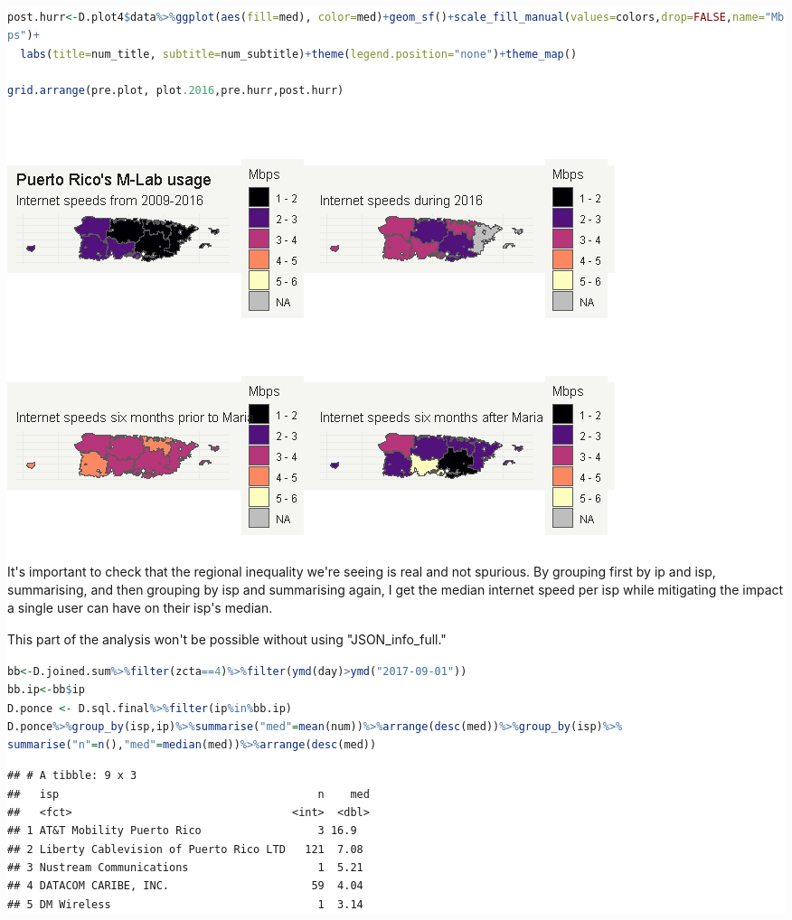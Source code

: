 ``` r
post.hurr<-D.plot4$data%>%ggplot(aes(fill=med), color=med)+geom_sf()+scale_fill_manual(values=colors,drop=FALSE,name="Mbps")+
  labs(title=num_title, subtitle=num_subtitle)+theme(legend.position="none")+theme_map()

grid.arrange(pre.plot, plot.2016,pre.hurr,post.hurr)
```

![](PR_methodology_files/figure-markdown_github/unnamed-chunk-7-1.png)

It's important to check that the regional inequality we're seeing is real and not spurious. By grouping first by ip and isp, summarising, and then grouping by isp and summarising again, I get the median internet speed per isp while mitigating the impact a single user can have on their isp's median.

This part of the analysis won't be possible without using "JSON\_info\_full."

``` r
bb<-D.joined.sum%>%filter(zcta==4)%>%filter(ymd(day)>ymd("2017-09-01"))
bb.ip<-bb$ip
D.ponce <- D.sql.final%>%filter(ip%in%bb.ip)
D.ponce%>%group_by(isp,ip)%>%summarise("med"=mean(num))%>%arrange(desc(med))%>%group_by(isp)%>%
summarise("n"=n(),"med"=median(med))%>%arrange(desc(med))
```

    ## # A tibble: 9 x 3
    ##   isp                                        n    med
    ##   <fct>                                  <int>  <dbl>
    ## 1 AT&T Mobility Puerto Rico                  3 16.9  
    ## 2 Liberty Cablevision of Puerto Rico LTD   121  7.08 
    ## 3 Nustream Communications                    1  5.21 
    ## 4 DATACOM CARIBE, INC.                      59  4.04 
    ## 5 DM Wireless                                1  3.14 